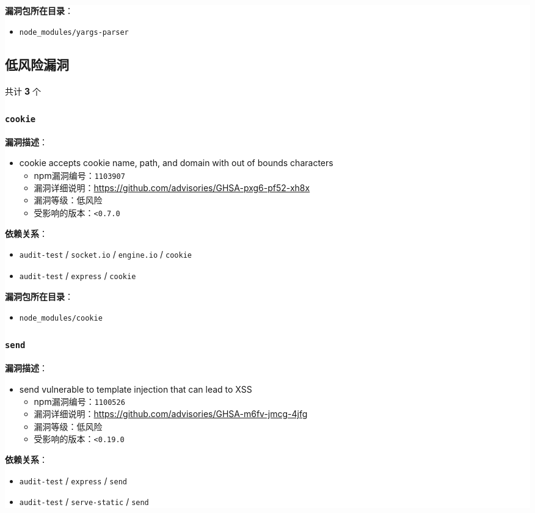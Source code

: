 

**漏洞包所在目录**：

- `node_modules/yargs-parser`





## 低风险漏洞

共计 **3** 个


### `cookie`

**漏洞描述**：

- cookie accepts cookie name, path, and domain with out of bounds characters
  - npm漏洞编号：`1103907`
  - 漏洞详细说明：https://github.com/advisories/GHSA-pxg6-pf52-xh8x
  - 漏洞等级：低风险
  - 受影响的版本：`<0.7.0`


**依赖关系**：



- `audit-test` / `socket.io` / `engine.io` / `cookie`

  

- `audit-test` / `express` / `cookie`

  
  

**漏洞包所在目录**：

- `node_modules/cookie`


### `send`

**漏洞描述**：

- send vulnerable to template injection that can lead to XSS
  - npm漏洞编号：`1100526`
  - 漏洞详细说明：https://github.com/advisories/GHSA-m6fv-jmcg-4jfg
  - 漏洞等级：低风险
  - 受影响的版本：`<0.19.0`


**依赖关系**：



- `audit-test` / `express` / `send`

  

- `audit-test` / `serve-static` / `send`

  
  